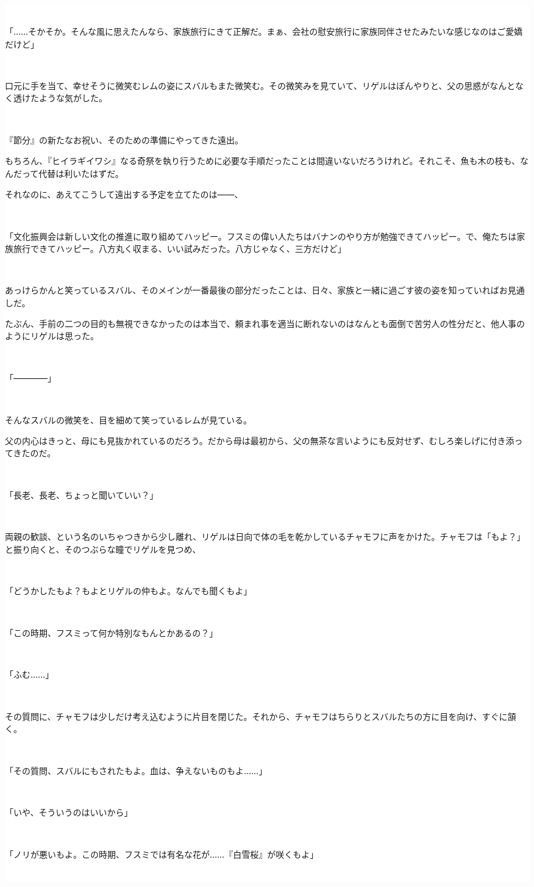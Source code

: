 　

「……そかそか。そんな風に思えたんなら、家族旅行にきて正解だ。まぁ、会社の慰安旅行に家族同伴させたみたいな感じなのはご愛嬌だけど」

　

口元に手を当て、幸せそうに微笑むレムの姿にスバルもまた微笑む。その微笑みを見ていて、リゲルはぼんやりと、父の思惑がなんとなく透けたような気がした。

　

『節分』の新たなお祝い、そのための準備にやってきた遠出。

もちろん、『ヒイラギイワシ』なる奇祭を執り行うために必要な手順だったことは間違いないだろうけれど。それこそ、魚も木の枝も、なんだって代替は利いたはずだ。

それなのに、あえてこうして遠出する予定を立てたのは――、

　

「文化振興会は新しい文化の推進に取り組めてハッピー。フスミの偉い人たちはバナンのやり方が勉強できてハッピー。で、俺たちは家族旅行できてハッピー。八方丸く収まる、いい試みだった。八方じゃなく、三方だけど」

　

あっけらかんと笑っているスバル、そのメインが一番最後の部分だったことは、日々、家族と一緒に過ごす彼の姿を知っていればお見通しだ。

たぶん、手前の二つの目的も無視できなかったのは本当で、頼まれ事を適当に断れないのはなんとも面倒で苦労人の性分だと、他人事のようにリゲルは思った。

　

「――――」

　

そんなスバルの微笑を、目を細めて笑っているレムが見ている。

父の内心はきっと、母にも見抜かれているのだろう。だから母は最初から、父の無茶な言いようにも反対せず、むしろ楽しげに付き添ってきたのだ。

　

「長老、長老、ちょっと聞いていい？」

　

両親の歓談、という名のいちゃつきから少し離れ、リゲルは日向で体の毛を乾かしているチャモフに声をかけた。チャモフは「もよ？」と振り向くと、そのつぶらな瞳でリゲルを見つめ、

　

「どうかしたもよ？もよとリゲルの仲もよ。なんでも聞くもよ」

　

「この時期、フスミって何か特別なもんとかあるの？」

　

「ふむ……」

　

その質問に、チャモフは少しだけ考え込むように片目を閉じた。それから、チャモフはちらりとスバルたちの方に目を向け、すぐに頷く。

　

「その質問、スバルにもされたもよ。血は、争えないものもよ……」

　

「いや、そういうのはいいから」

　

「ノリが悪いもよ。この時期、フスミでは有名な花が……『白雪桜』が咲くもよ」

　
